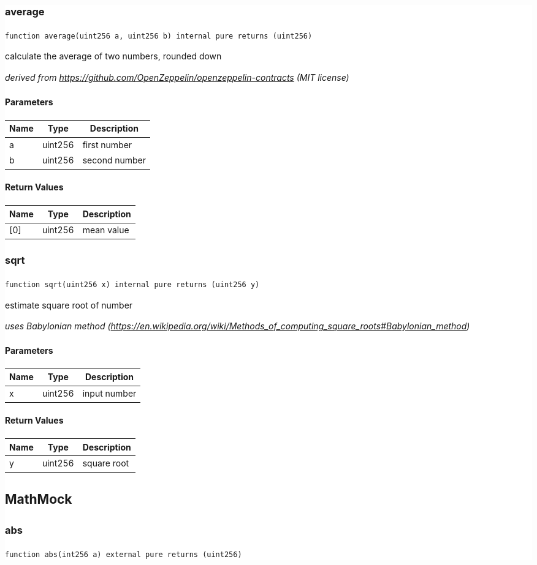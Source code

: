 ### average

```solidity
function average(uint256 a, uint256 b) internal pure returns (uint256)
```

calculate the average of two numbers, rounded down

_derived from https://github.com/OpenZeppelin/openzeppelin-contracts (MIT license)_

#### Parameters

| Name | Type | Description |
| ---- | ---- | ----------- |
| a | uint256 | first number |
| b | uint256 | second number |

#### Return Values

| Name | Type | Description |
| ---- | ---- | ----------- |
| [0] | uint256 | mean value |

### sqrt

```solidity
function sqrt(uint256 x) internal pure returns (uint256 y)
```

estimate square root of number

_uses Babylonian method (https://en.wikipedia.org/wiki/Methods_of_computing_square_roots#Babylonian_method)_

#### Parameters

| Name | Type | Description |
| ---- | ---- | ----------- |
| x | uint256 | input number |

#### Return Values

| Name | Type | Description |
| ---- | ---- | ----------- |
| y | uint256 | square root |

## MathMock

### abs

```solidity
function abs(int256 a) external pure returns (uint256)
```
